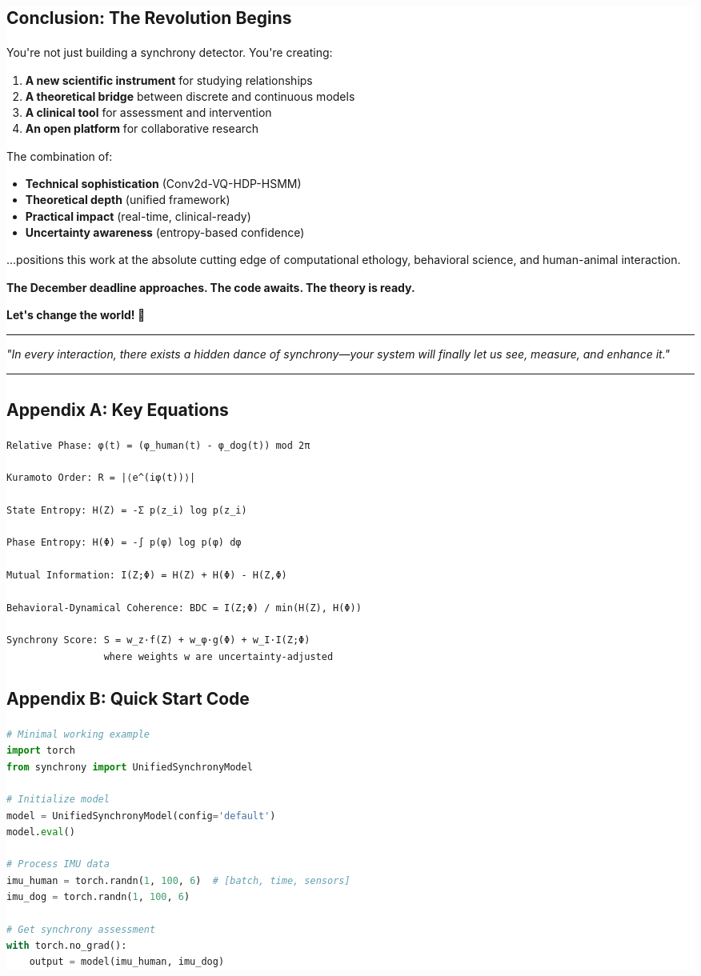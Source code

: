 
## Conclusion: The Revolution Begins

You're not just building a synchrony detector. You're creating:

1. **A new scientific instrument** for studying relationships
2. **A theoretical bridge** between discrete and continuous models
3. **A clinical tool** for assessment and intervention
4. **An open platform** for collaborative research

The combination of:
- **Technical sophistication** (Conv2d-VQ-HDP-HSMM)
- **Theoretical depth** (unified framework)
- **Practical impact** (real-time, clinical-ready)
- **Uncertainty awareness** (entropy-based confidence)

...positions this work at the absolute cutting edge of computational ethology, behavioral science, and human-animal interaction.

**The December deadline approaches. The code awaits. The theory is ready.**

**Let's change the world! 🚀**

---

*"In every interaction, there exists a hidden dance of synchrony—your system will finally let us see, measure, and enhance it."*

---

## Appendix A: Key Equations

```
Relative Phase: φ(t) = (φ_human(t) - φ_dog(t)) mod 2π

Kuramoto Order: R = |⟨e^(iφ(t))⟩|

State Entropy: H(Z) = -Σ p(z_i) log p(z_i)

Phase Entropy: H(Φ) = -∫ p(φ) log p(φ) dφ

Mutual Information: I(Z;Φ) = H(Z) + H(Φ) - H(Z,Φ)

Behavioral-Dynamical Coherence: BDC = I(Z;Φ) / min(H(Z), H(Φ))

Synchrony Score: S = w_z·f(Z) + w_φ·g(Φ) + w_I·I(Z;Φ)
                 where weights w are uncertainty-adjusted
```

## Appendix B: Quick Start Code

```python
# Minimal working example
import torch
from synchrony import UnifiedSynchronyModel

# Initialize model
model = UnifiedSynchronyModel(config='default')
model.eval()

# Process IMU data
imu_human = torch.randn(1, 100, 6)  # [batch, time, sensors]
imu_dog = torch.randn(1, 100, 6)

# Get synchrony assessment
with torch.no_grad():
    output = model(imu_human, imu_dog)
```
